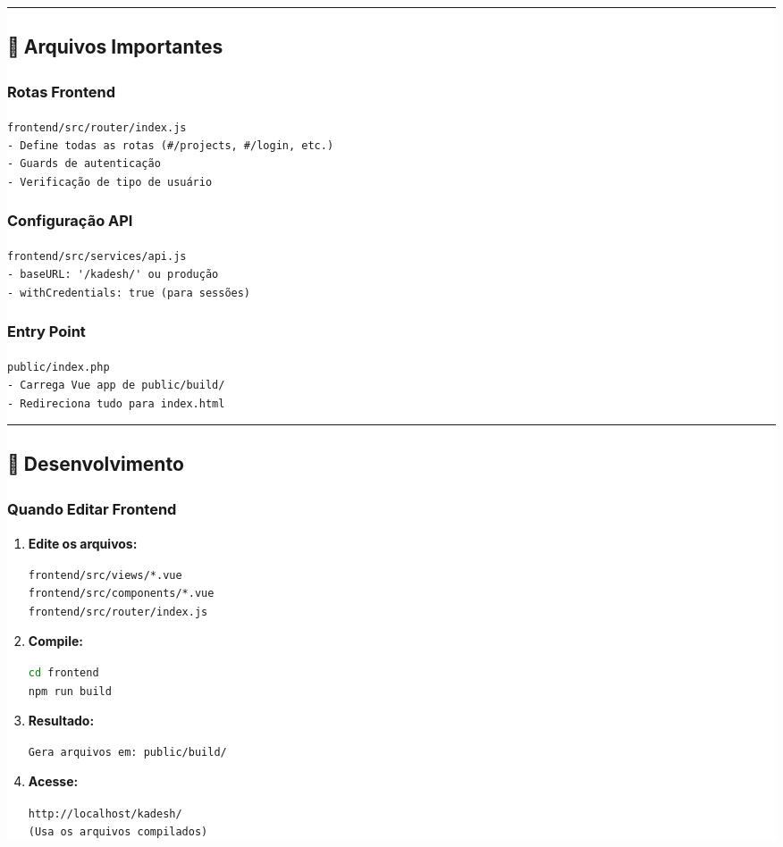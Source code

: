 
---

## 📂 Arquivos Importantes

### Rotas Frontend
```
frontend/src/router/index.js
- Define todas as rotas (#/projects, #/login, etc.)
- Guards de autenticação
- Verificação de tipo de usuário
```

### Configuração API
```
frontend/src/services/api.js
- baseURL: '/kadesh/' ou produção
- withCredentials: true (para sessões)
```

### Entry Point
```
public/index.php
- Carrega Vue app de public/build/
- Redireciona tudo para index.html
```

---

## 🔧 Desenvolvimento

### Quando Editar Frontend

1. **Edite os arquivos:**
   ```
   frontend/src/views/*.vue
   frontend/src/components/*.vue
   frontend/src/router/index.js
   ```

2. **Compile:**
   ```bash
   cd frontend
   npm run build
   ```

3. **Resultado:**
   ```
   Gera arquivos em: public/build/
   ```

4. **Acesse:**
   ```
   http://localhost/kadesh/
   (Usa os arquivos compilados)
   ```
